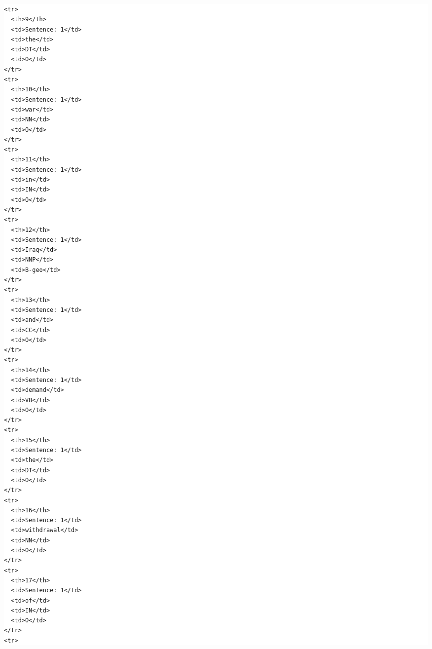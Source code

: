     <tr>
      <th>9</th>
      <td>Sentence: 1</td>
      <td>the</td>
      <td>DT</td>
      <td>O</td>
    </tr>
    <tr>
      <th>10</th>
      <td>Sentence: 1</td>
      <td>war</td>
      <td>NN</td>
      <td>O</td>
    </tr>
    <tr>
      <th>11</th>
      <td>Sentence: 1</td>
      <td>in</td>
      <td>IN</td>
      <td>O</td>
    </tr>
    <tr>
      <th>12</th>
      <td>Sentence: 1</td>
      <td>Iraq</td>
      <td>NNP</td>
      <td>B-geo</td>
    </tr>
    <tr>
      <th>13</th>
      <td>Sentence: 1</td>
      <td>and</td>
      <td>CC</td>
      <td>O</td>
    </tr>
    <tr>
      <th>14</th>
      <td>Sentence: 1</td>
      <td>demand</td>
      <td>VB</td>
      <td>O</td>
    </tr>
    <tr>
      <th>15</th>
      <td>Sentence: 1</td>
      <td>the</td>
      <td>DT</td>
      <td>O</td>
    </tr>
    <tr>
      <th>16</th>
      <td>Sentence: 1</td>
      <td>withdrawal</td>
      <td>NN</td>
      <td>O</td>
    </tr>
    <tr>
      <th>17</th>
      <td>Sentence: 1</td>
      <td>of</td>
      <td>IN</td>
      <td>O</td>
    </tr>
    <tr>